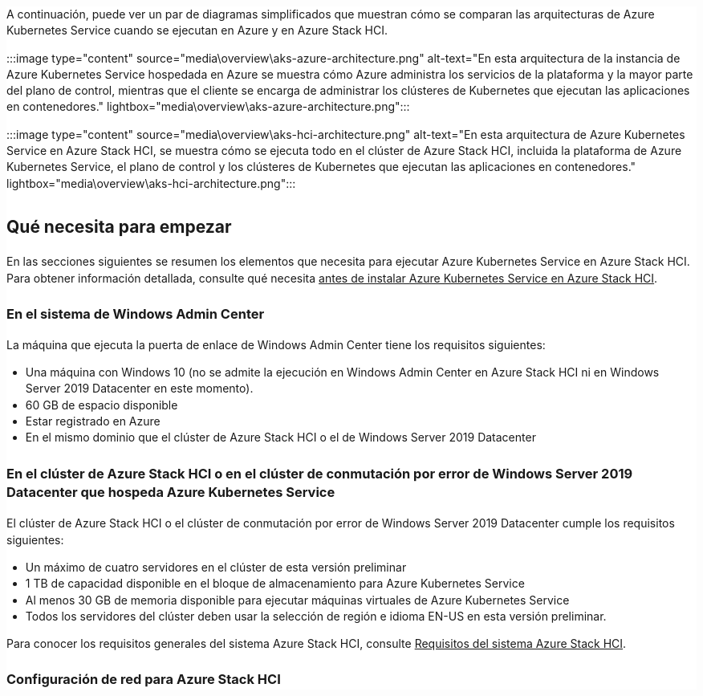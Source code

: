 A continuación, puede ver un par de diagramas simplificados que muestran cómo se comparan las arquitecturas de Azure Kubernetes Service cuando se ejecutan en Azure y en Azure Stack HCI.

:::image type="content" source="media\overview\aks-azure-architecture.png" alt-text="En esta arquitectura de la instancia de Azure Kubernetes Service hospedada en Azure se muestra cómo Azure administra los servicios de la plataforma y la mayor parte del plano de control, mientras que el cliente se encarga de administrar los clústeres de Kubernetes que ejecutan las aplicaciones en contenedores." lightbox="media\overview\aks-azure-architecture.png":::

:::image type="content" source="media\overview\aks-hci-architecture.png" alt-text="En esta arquitectura de Azure Kubernetes Service en Azure Stack HCI, se muestra cómo se ejecuta todo en el clúster de Azure Stack HCI, incluida la plataforma de Azure Kubernetes Service, el plano de control y los clústeres de Kubernetes que ejecutan las aplicaciones en contenedores." lightbox="media\overview\aks-hci-architecture.png":::

## <a name="what-you-need-to-get-started"></a>Qué necesita para empezar

En las secciones siguientes se resumen los elementos que necesita para ejecutar Azure Kubernetes Service en Azure Stack HCI. Para obtener información detallada, consulte qué necesita [antes de instalar Azure Kubernetes Service en Azure Stack HCI](system-requirements.md).

### <a name="on-your-windows-admin-center-system"></a>En el sistema de Windows Admin Center

La máquina que ejecuta la puerta de enlace de Windows Admin Center tiene los requisitos siguientes:

- Una máquina con Windows 10 (no se admite la ejecución en Windows Admin Center en Azure Stack HCI ni en Windows Server 2019 Datacenter en este momento).
- 60 GB de espacio disponible
- Estar registrado en Azure
- En el mismo dominio que el clúster de Azure Stack HCI o el de Windows Server 2019 Datacenter

### <a name="on-the-azure-stack-hci-cluster-or-windows-server-2019-datacenter-failover-cluster-that-hosts-azure-kubernetes-service"></a>En el clúster de Azure Stack HCI o en el clúster de conmutación por error de Windows Server 2019 Datacenter que hospeda Azure Kubernetes Service

El clúster de Azure Stack HCI o el clúster de conmutación por error de Windows Server 2019 Datacenter cumple los requisitos siguientes:

- Un máximo de cuatro servidores en el clúster de esta versión preliminar
- 1 TB de capacidad disponible en el bloque de almacenamiento para Azure Kubernetes Service
- Al menos 30 GB de memoria disponible para ejecutar máquinas virtuales de Azure Kubernetes Service
- Todos los servidores del clúster deben usar la selección de región e idioma EN-US en esta versión preliminar.

Para conocer los requisitos generales del sistema Azure Stack HCI, consulte [Requisitos del sistema Azure Stack HCI](../hci/concepts/system-requirements.md).

### <a name="the-network-configuration-for-azure-stack-hci"></a>Configuración de red para Azure Stack HCI
